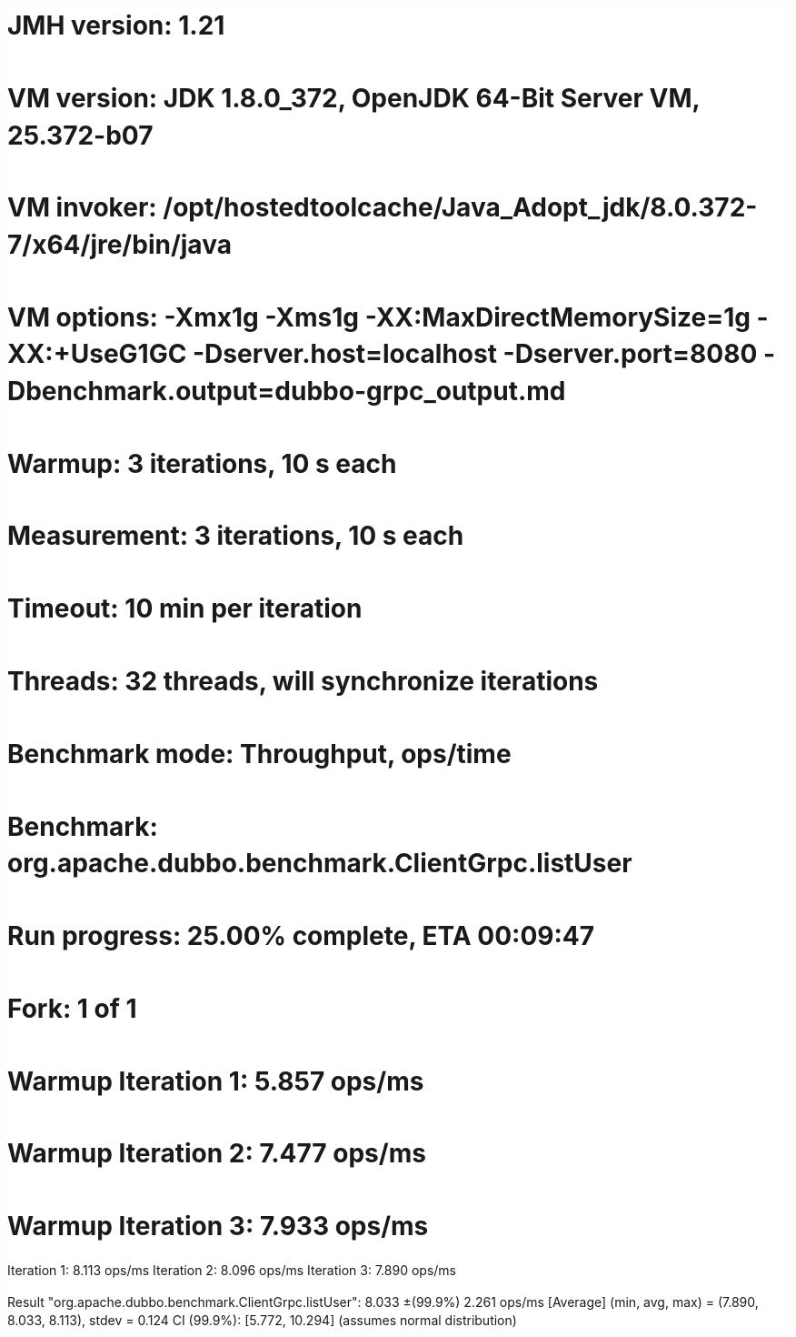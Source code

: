 
# JMH version: 1.21
# VM version: JDK 1.8.0_372, OpenJDK 64-Bit Server VM, 25.372-b07
# VM invoker: /opt/hostedtoolcache/Java_Adopt_jdk/8.0.372-7/x64/jre/bin/java
# VM options: -Xmx1g -Xms1g -XX:MaxDirectMemorySize=1g -XX:+UseG1GC -Dserver.host=localhost -Dserver.port=8080 -Dbenchmark.output=dubbo-grpc_output.md
# Warmup: 3 iterations, 10 s each
# Measurement: 3 iterations, 10 s each
# Timeout: 10 min per iteration
# Threads: 32 threads, will synchronize iterations
# Benchmark mode: Throughput, ops/time
# Benchmark: org.apache.dubbo.benchmark.ClientGrpc.listUser

# Run progress: 25.00% complete, ETA 00:09:47
# Fork: 1 of 1
# Warmup Iteration   1: 5.857 ops/ms
# Warmup Iteration   2: 7.477 ops/ms
# Warmup Iteration   3: 7.933 ops/ms
Iteration   1: 8.113 ops/ms
Iteration   2: 8.096 ops/ms
Iteration   3: 7.890 ops/ms


Result "org.apache.dubbo.benchmark.ClientGrpc.listUser":
  8.033 ±(99.9%) 2.261 ops/ms [Average]
  (min, avg, max) = (7.890, 8.033, 8.113), stdev = 0.124
  CI (99.9%): [5.772, 10.294] (assumes normal distribution)
